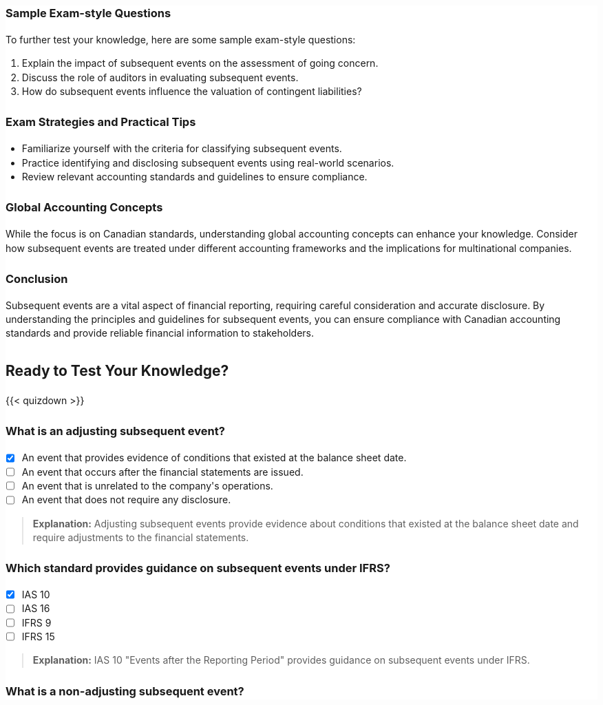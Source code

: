 ### Sample Exam-style Questions

To further test your knowledge, here are some sample exam-style questions:

1. Explain the impact of subsequent events on the assessment of going concern.
2. Discuss the role of auditors in evaluating subsequent events.
3. How do subsequent events influence the valuation of contingent liabilities?

### Exam Strategies and Practical Tips

- Familiarize yourself with the criteria for classifying subsequent events.
- Practice identifying and disclosing subsequent events using real-world scenarios.
- Review relevant accounting standards and guidelines to ensure compliance.

### Global Accounting Concepts

While the focus is on Canadian standards, understanding global accounting concepts can enhance your knowledge. Consider how subsequent events are treated under different accounting frameworks and the implications for multinational companies.

### Conclusion

Subsequent events are a vital aspect of financial reporting, requiring careful consideration and accurate disclosure. By understanding the principles and guidelines for subsequent events, you can ensure compliance with Canadian accounting standards and provide reliable financial information to stakeholders.

## **Ready to Test Your Knowledge?**

{{< quizdown >}}

### What is an adjusting subsequent event?

- [x] An event that provides evidence of conditions that existed at the balance sheet date.
- [ ] An event that occurs after the financial statements are issued.
- [ ] An event that is unrelated to the company's operations.
- [ ] An event that does not require any disclosure.

> **Explanation:** Adjusting subsequent events provide evidence about conditions that existed at the balance sheet date and require adjustments to the financial statements.

### Which standard provides guidance on subsequent events under IFRS?

- [x] IAS 10
- [ ] IAS 16
- [ ] IFRS 9
- [ ] IFRS 15

> **Explanation:** IAS 10 "Events after the Reporting Period" provides guidance on subsequent events under IFRS.

### What is a non-adjusting subsequent event?

